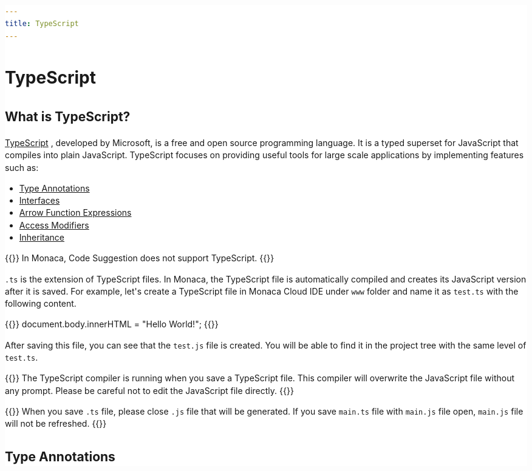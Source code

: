 ```yaml
---
title: TypeScript
---
```


# TypeScript

## What is TypeScript?

[TypeScript](http://www.typescriptlang.org/) , developed by Microsoft,
is a free and open source programming language. It is a typed superset
for JavaScript that compiles into plain JavaScript. TypeScript focuses
on providing useful tools for large scale applications by implementing
features such as:

-   [Type Annotations](#annotation)
-   [Interfaces](#interface)
-   [Arrow Function Expressions](#arrow)
-   [Access Modifiers](#modifier)
-   [Inheritance](#inheritance)

{{<note>}}
    In Monaca, Code Suggestion does not support TypeScript.
{{</note>}}


`.ts` is the extension of TypeScript files. In Monaca, the TypeScript file
is automatically compiled and creates its JavaScript version after it is
saved. For example, let's create a TypeScript file in Monaca Cloud IDE
under `www` folder and name it as `test.ts` with the following content.

{{<highlight javascript>}}
document.body.innerHTML = "Hello World!";
{{</highlight>}}

After saving this file, you can see that the `test.js` file is created.
You will be able to find it in the project tree with the same level of
`test.ts`.

{{<warning>}}
    The TypeScript compiler is running when you save a TypeScript file. This compiler will overwrite the JavaScript file without any prompt. Please be careful not to edit the JavaScript file directly.
{{</warning>}}

{{<warning>}}
    When you save <code>.ts</code> file, please close <code>.js</code> file that will be generated. If you save <code>main.ts</code> file with <code>main.js</code> file open, <code>main.js</code> file will not be refreshed.
{{</warning>}}

## <a name="annotation"></a> Type Annotations
